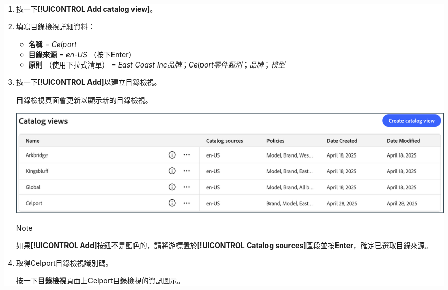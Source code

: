 1. 按一下&#x200B;**[!UICONTROL Add catalog view]**。

1. 填寫目錄檢視詳細資料：

   - **名稱** = *Celport*
   - **目錄來源** = *en-US* （按下Enter）
   - **原則** （使用下拉式清單） = *East Coast Inc品牌*；*Celport零件類別*；*品牌*；*模型*                          
1. 按一下&#x200B;**[!UICONTROL Add]**&#x200B;以建立目錄檢視。

   目錄檢視頁面會更新以顯示新的目錄檢視。

   ![已更新的目錄檢視清單](../assets/updated-catalog-view-list.png)

   >[!NOTE]
   >
   >如果&#x200B;**[!UICONTROL Add]**&#x200B;按鈕不是藍色的，請將游標置於&#x200B;**[!UICONTROL Catalog sources]**&#x200B;區段並按&#x200B;**Enter**，確定已選取目錄來源。

1. 取得Celport目錄檢視識別碼。

   按一下&#x200B;**目錄檢視**&#x200B;頁面上Celport目錄檢視的資訊圖示。

